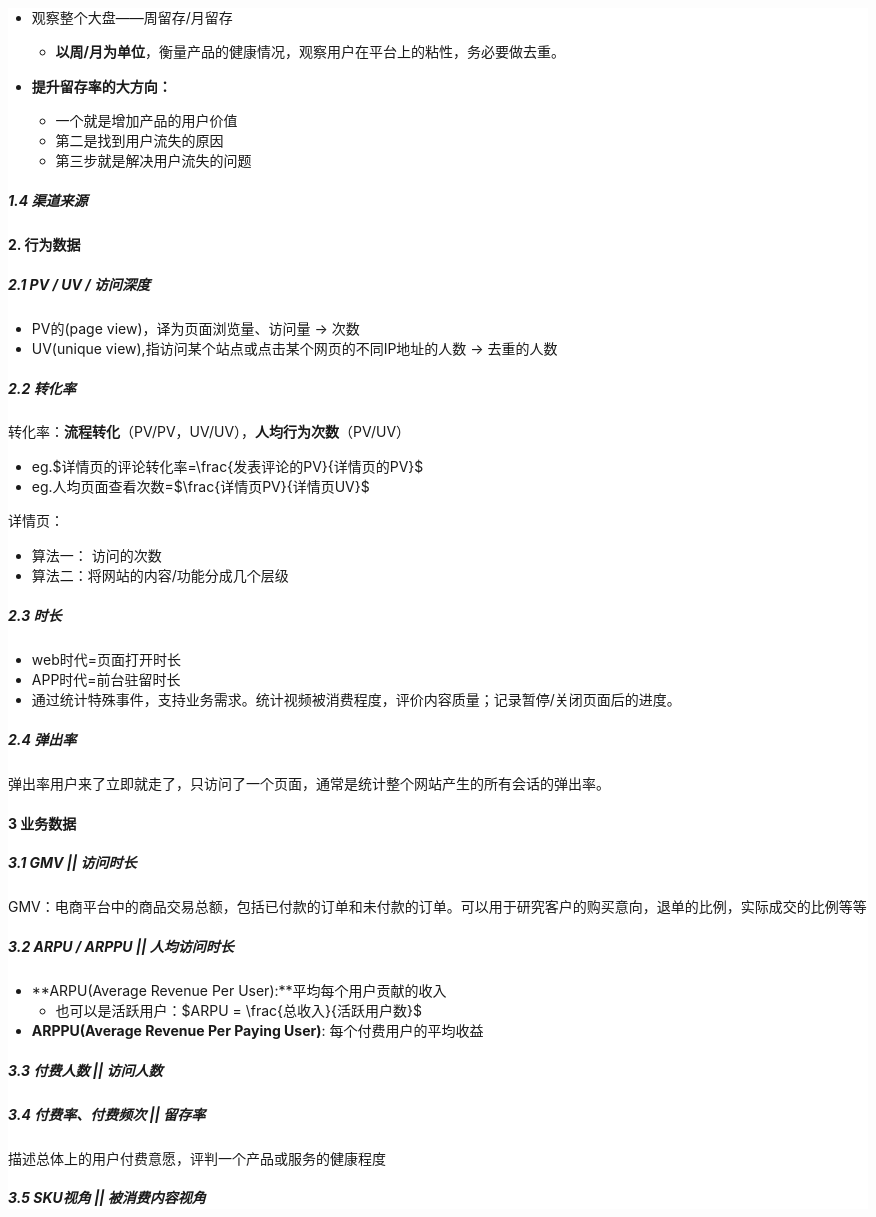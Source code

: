 - 观察整个大盘——周留存/月留存
  - **以周/月为单位**，衡量产品的健康情况，观察用户在平台上的粘性，务必要做去重。

- **提升留存率的大方向：**
  - 一个就是增加产品的用户价值
  - 第二是找到用户流失的原因
  - 第三步就是解决用户流失的问题

##### 1.4 渠道来源

####  2. 行为数据

##### 2.1 PV / UV / 访问深度

- PV的(page view)，译为页面浏览量、访问量 -> 次数
- UV(unique view),指访问某个站点或点击某个网页的不同IP地址的人数 -> 去重的人数

##### 2.2 转化率

转化率：**流程转化**（PV/PV，UV/UV），**人均行为次数**（PV/UV）

- eg.$详情页的评论转化率=\frac{发表评论的PV}{详情页的PV}$
- eg.人均页面查看次数=$\frac{详情页PV}{详情页UV}$

详情页：

- 算法一： 访问的次数
- 算法二：将网站的内容/功能分成几个层级

##### 2.3 时长

- web时代=页面打开时长
- APP时代=前台驻留时长
- 通过统计特殊事件，支持业务需求。统计视频被消费程度，评价内容质量；记录暂停/关闭页面后的进度。

##### 2.4 弹出率

弹出率用户来了立即就走了，只访问了一个页面，通常是统计整个网站产生的所有会话的弹出率。

#### 3 业务数据

##### 3.1 GMV || 访问时长

GMV：电商平台中的商品交易总额，包括已付款的订单和未付款的订单。可以用于研究客户的购买意向，退单的比例，实际成交的比例等等

##### 3.2 ARPU / ARPPU || 人均访问时长

- **ARPU(Average Revenue Per User):**平均每个用户贡献的收入
  - 也可以是活跃用户：$ARPU = \frac{总收入}{活跃用户数}$
- **ARPPU(Average Revenue Per Paying User)**: 每个付费用户的平均收益

#####  3.3 付费人数 || 访问人数

##### 3.4 付费率、付费频次 || 留存率

描述总体上的用户付费意愿，评判一个产品或服务的健康程度

##### 3.5 SKU视角 || 被消费内容视角
